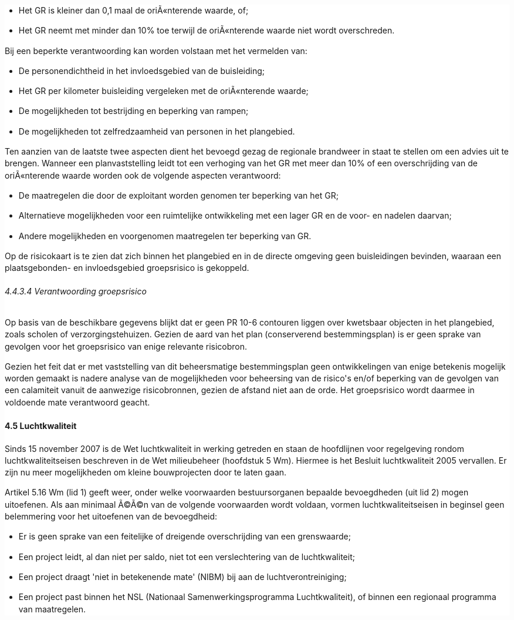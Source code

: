 * Het GR is kleiner dan 0,1 maal de oriÃ«nterende waarde, of;

* Het GR neemt met minder dan 10% toe terwijl de oriÃ«nterende waarde niet wordt overschreden.

Bij een beperkte verantwoording kan worden volstaan met het vermelden van:

* De personendichtheid in het invloedsgebied van de buisleiding;

* Het GR per kilometer buisleiding vergeleken met de oriÃ«nterende waarde;

* De mogelijkheden tot bestrijding en beperking van rampen;

* De mogelijkheden tot zelfredzaamheid van personen in het plangebied.

Ten aanzien van de laatste twee aspecten dient het bevoegd gezag de regionale brandweer in staat te stellen om een advies uit te brengen. Wanneer een planvaststelling leidt tot een verhoging van het GR met meer dan 10% of een overschrijding van de oriÃ«nterende waarde worden ook de volgende aspecten verantwoord:

* De maatregelen die door de exploitant worden genomen ter beperking van het GR;

* Alternatieve mogelijkheden voor een ruimtelijke ontwikkeling met een lager GR en de voor\- en nadelen daarvan;

* Andere mogelijkheden en voorgenomen maatregelen ter beperking van GR.

Op de risicokaart is te zien dat zich binnen het plangebied en in de directe omgeving geen buisleidingen bevinden, waaraan een plaatsgebonden\- en invloedsgebied groepsrisico is gekoppeld.

###### 4\.4\.3\.4 Verantwoording groepsrisico

Op basis van de beschikbare gegevens blijkt dat er geen PR 10\-6 contouren liggen over kwetsbaar objecten in het plangebied, zoals scholen of verzorgingstehuizen. Gezien de aard van het plan (conserverend bestemmingsplan) is er geen sprake van gevolgen voor het groepsrisico van enige relevante risicobron.

Gezien het feit dat er met vaststelling van dit beheersmatige bestemmingsplan geen ontwikkelingen van enige betekenis mogelijk worden gemaakt is nadere analyse van de mogelijkheden voor beheersing van de risico's en/of beperking van de gevolgen van een calamiteit vanuit de aanwezige risicobronnen, gezien de afstand niet aan de orde. Het groepsrisico wordt daarmee in voldoende mate verantwoord geacht.

#### 4\.5 Luchtkwaliteit

Sinds 15 november 2007 is de Wet luchtkwaliteit in werking getreden en staan de hoofdlijnen voor regelgeving rondom luchtkwaliteitseisen beschreven in de Wet milieubeheer (hoofdstuk 5 Wm). Hiermee is het Besluit luchtkwaliteit 2005 vervallen. Er zijn nu meer mogelijkheden om kleine bouwprojecten door te laten gaan.

Artikel 5\.16 Wm (lid 1\) geeft weer, onder welke voorwaarden bestuursorganen bepaalde bevoegdheden (uit lid 2\) mogen uitoefenen. Als aan minimaal Ã©Ã©n van de volgende voorwaarden wordt voldaan, vormen luchtkwaliteitseisen in beginsel geen belemmering voor het uitoefenen van de bevoegdheid:

* Er is geen sprake van een feitelijke of dreigende overschrijding van een grenswaarde;

* Een project leidt, al dan niet per saldo, niet tot een verslechtering van de luchtkwaliteit;

* Een project draagt 'niet in betekenende mate' (NIBM) bij aan de luchtverontreiniging;

* Een project past binnen het NSL (Nationaal Samenwerkingsprogramma Luchtkwaliteit), of binnen een regionaal programma van maatregelen.
